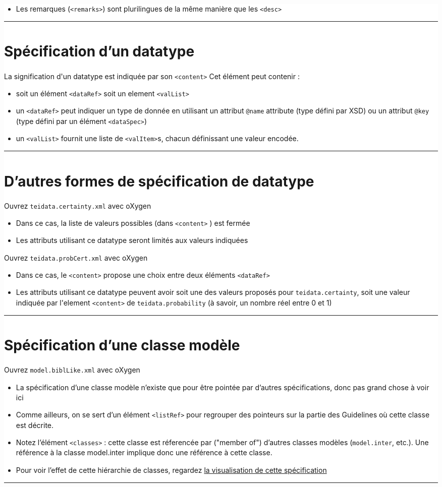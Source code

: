 * Les remarques (`<remarks>`) sont plurilingues de la même manière que les `<desc>`


---


# Spécification d’un datatype

La signification d'un datatype est indiquée par son `<content>` Cet élément peut contenir :
* soit un élément `<dataRef>` soit un element `<valList>`

* un `<dataRef>` peut indiquer un type de donnée en utilisant un attribut `@name` attribute (type défini par XSD) ou un attribut `@key` (type défini par un élément `<dataSpec>`)

* un `<valList>` fournit une liste de `<valItem>`s, chacun définissant une valeur encodée.


---


# D’autres formes de spécification de datatype

Ouvrez `teidata.certainty.xml` avec oXygen

* Dans ce cas, la liste de valeurs possibles (dans `<content>` ) est fermée

* Les attributs utilisant ce datatype seront limités aux valeurs indiquées

Ouvrez `teidata.probCert.xml` avec oXygen

* Dans ce cas, le `<content>` propose une choix entre deux éléments `<dataRef>`

* Les attributs utilisant ce datatype peuvent avoir soit une des valeurs proposés pour `teidata.certainty`, soit une valeur indiquée par l'element `<content>` de `teidata.probability` (à savoir, un nombre réel entre 0 et 1)

---


# Spécification d’une classe modèle

Ouvrez `model.biblLike.xml` avec oXygen

* La spécification d’une classe modèle n’existe que pour être pointée par d’autres spécifications, donc pas grand chose à voir ici

* Comme ailleurs, on se sert d’un élément `<listRef>` pour regrouper des pointeurs sur la partie des Guidelines où cette classe est décrite.

* Notez l’élément `<classes>`&nbsp;: cette classe est réferencée par ("member of") d’autres classes modèles (`model.inter`, etc.). Une référence à la classe model.inter implique donc une référence à cette classe.

* Pour voir l’effet de cette hiérarchie de classes, regardez [la visualisation de cette spécification](http://www.tei-c.org/release/doc/tei-p5-doc/fr/html/ref-model.biblLike.html)

---
